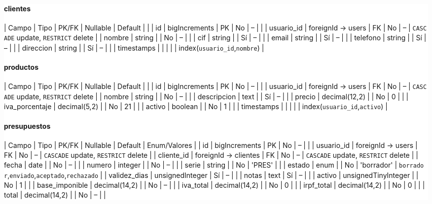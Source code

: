 #### clientes

| Campo | Tipo | PK/FK | Nullable | Default | |
| id | bigIncrements | PK | No | – | |
| usuario_id | foreignId → users | FK | No | – | `CASCADE` update, `RESTRICT` delete |
| nombre | string | | No | – | |
| cif | string | | Sí | – | |
| email | string | | Sí | – | |
| telefono | string | | Sí | – | |
| direccion | string | | Sí | – | |
| timestamps | | | | | index(`usuario_id`,`nombre`) |

#### productos

| Campo | Tipo | PK/FK | Nullable | Default | |
| id | bigIncrements | PK | No | – | |
| usuario_id | foreignId → users | FK | No | – | `CASCADE` update, `RESTRICT` delete |
| nombre | string | | No | – | |
| descripcion | text | | Sí | – | |
| precio | decimal(12,2) | | No | 0 | |
| iva_porcentaje | decimal(5,2) | | No | 21 | |
| activo | boolean | | No | 1 | |
| timestamps | | | | | index(`usuario_id`,`activo`) |

#### presupuestos

| Campo | Tipo | PK/FK | Nullable | Default | Enum/Valores |
| id | bigIncrements | PK | No | – | |
| usuario_id | foreignId → users | FK | No | – | `CASCADE` update, `RESTRICT` delete |
| cliente_id | foreignId → clientes | FK | No | – | `CASCADE` update, `RESTRICT` delete |
| fecha | date | | No | – | |
| numero | integer | | No | – | |
| serie | string | | No | 'PRES' | |
| estado | enum | | No | 'borrador' | `borrador`,`enviado`,`aceptado`,`rechazado` |
| validez_dias | unsignedInteger | Sí | – | |
| notas | text | Sí | – | |
| activo | unsignedTinyInteger | | No | 1 | |
| base_imponible | decimal(14,2) | | No | – | |
| iva_total | decimal(14,2) | | No | 0 | |
| irpf_total | decimal(14,2) | | No | 0 | |
| total | decimal(14,2) | | No | – | |